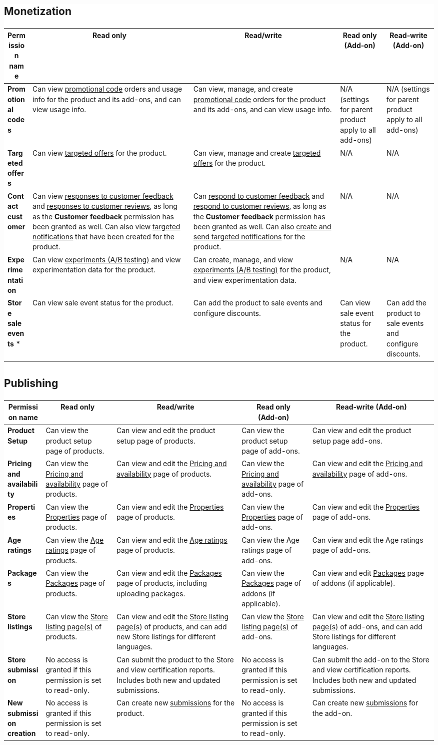 ## Monetization

| **Permission name** | **Read only** | **Read/write** | **Read only (Add‑on)** | **Read‑write (Add‑on)** |
| ---------- | ---------- | ---------- |----------|----------|
| **Promotional codes** | Can view <a href="..\generate-promotional-codes.md">promotional code</a> orders and usage info for the product and its add-ons, and can view usage info. | Can view, manage, and create <a href="..\generate-promotional-codes.md">promotional code</a> orders for the product and its add-ons, and can view usage info. | N/A (settings for parent product apply to all add-ons) | N/A (settings for parent product apply to all add-ons) |
| **Targeted offers** | Can view <a href="..\use-targeted-offers-to-maximize-engagement-and-conversions.md">targeted offers</a> for the product. | Can view, manage and create <a href="..\use-targeted-offers-to-maximize-engagement-and-conversions.md">targeted offers</a> for the product. | N/A | N/A |
| **Contact customer** | Can view <a href="..\respond-to-customer-feedback.md">responses to customer feedback</a> and <a href="..\respond-to-customer-reviews.md">responses to customer reviews</a>, as long as the **Customer feedback** permission has been granted as well. Can also view <a href="..\send-push-notifications-to-your-apps-customers.md">targeted notifications</a> that have been created for the product. | Can <a href="..\respond-to-customer-feedback.md">respond to customer feedback</a> and <a href="..\respond-to-customer-reviews.md">respond to customer reviews</a>, as long as the **Customer feedback** permission has been granted as well. Can also <a href="..\send-push-notifications-to-your-apps-customers.md">create and send targeted notifications</a> for the product. | N/A | N/A |
| **Experimentation** | Can view <a href="\windows\uwp\monetize\run-app-experiments-with-a-b-testing">experiments (A/B testing)</a> and view experimentation data for the product. | Can create, manage, and view <a href="\windows\uwp\monetize\run-app-experiments-with-a-b-testing">experiments (A/B testing)</a> for the product, and view experimentation data. | N/A | N/A |
| **Store sale events** *| Can view sale event status for the product. | Can add the product to sale events and configure discounts. | Can view sale event status for the product. |Can add the product to sale events and configure discounts.  |

## Publishing

| **Permission name** | **Read only** | **Read/write** | **Read only (Add‑on)** | **Read‑write (Add‑on)** |
| ---------- | ---------- | ---------- |----------|----------|
| **Product Setup** | Can view the product setup page of products. | Can view and edit the product setup page of products. | Can view the product setup page of add-ons. | Can view and edit the product setup page add-ons. |
| **Pricing and availability** | Can view the <a href="../publish-your-app/msix/price-and-availability.md">Pricing and availability</a> page of products. | Can view and edit the <a href="../publish-your-app/msix/price-and-availability.md">Pricing and availability</a> page of products. | Can view the <a href="../publish-your-app/msix/price-and-availability.md">Pricing and availability</a> page of add-ons. | Can view and edit the <a href="../publish-your-app/msix/price-and-availability.md">Pricing and availability</a> page of add-ons. |
| **Properties** | Can view the <a href="../publish-your-app/msix/enter-app-properties.md">Properties</a> page of products. | Can view and edit the <a href="../publish-your-app/msix/enter-app-properties.md">Properties</a> page of products. | Can view the <a href="../publish-your-app/msix/enter-app-properties.md">Properties</a> page of add-ons. | Can view and edit the <a href="../publish-your-app/msix/enter-app-properties.md">Properties</a> page of add-ons. |
| **Age ratings** | Can view the <a href="../publish-your-app/msix/age-ratings.md">Age ratings</a> page of products. | Can view and edit the <a href="../publish-your-app/msix/age-ratings.md">Age ratings</a> page of products. | Can view the Age ratings page of add-ons. | Can view and edit the Age ratings page of add-ons. |
| **Packages** | Can view the <a href="../publish-your-app/msix/upload-app-packages.md">Packages</a> page of products. | Can view and edit the <a href="../publish-your-app/msix/upload-app-packages.md">Packages</a> page of products, including uploading packages. | Can view the <a href="../publish-your-app/msix/upload-app-packages.md">Packages</a> page of addons (if applicable). | Can view and edit <a href="../publish-your-app/msix/upload-app-packages.md">Packages</a> page of addons (if applicable). |
| **Store listings** | Can view the <a href="../publish-your-app/msix/create-app-store-listing.md">Store listing page(s)</a> of products.| Can view and edit the <a href="../publish-your-app/msix/create-app-store-listing.md">Store listing page(s)</a> of products, and can add new Store listings for different languages.| Can view the <a href="../publish-your-app/msix/create-app-store-listing.md">Store listing page(s)</a> of add-ons.| Can view and edit the <a href="../publish-your-app/msix/create-app-store-listing.md">Store listing page(s)</a> of add-ons, and can add Store listings for different languages.|
| **Store submission** | No access is granted if this permission is set to read-only. | Can submit the product to the Store and view certification reports. Includes both new and updated submissions. | No access is granted if this permission is set to read-only. | Can submit the add-on to the Store and view certification reports. Includes both new and updated submissions. |
| **New submission creation** | No access is granted if this permission is set to read-only.| Can create new <a href="../publish-your-app/msix/create-app-submission.md">submissions</a> for the product.| No access is granted if this permission is set to read-only. | Can create new <a href="../publish-your-app/msix/create-app-submission.md">submissions</a> for the add-on. |